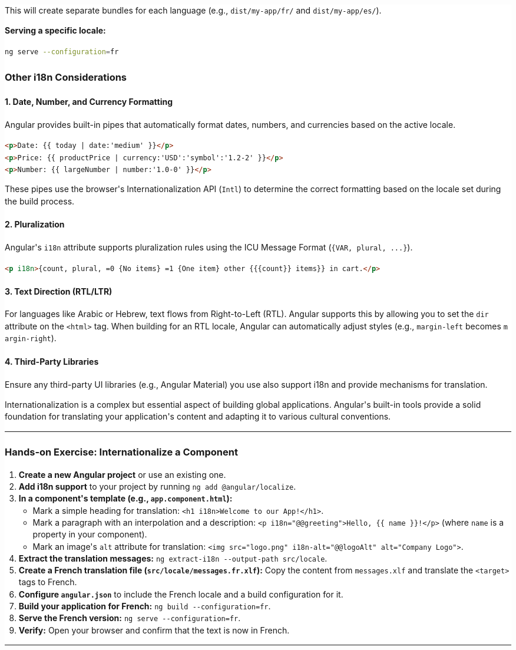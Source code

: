 This will create separate bundles for each language (e.g., `dist/my-app/fr/` and `dist/my-app/es/`).

**Serving a specific locale:**

```bash
ng serve --configuration=fr
```

### Other i18n Considerations

#### 1. Date, Number, and Currency Formatting

Angular provides built-in pipes that automatically format dates, numbers, and currencies based on the active locale.

```html
<p>Date: {{ today | date:'medium' }}</p>
<p>Price: {{ productPrice | currency:'USD':'symbol':'1.2-2' }}</p>
<p>Number: {{ largeNumber | number:'1.0-0' }}</p>
```

These pipes use the browser's Internationalization API (`Intl`) to determine the correct formatting based on the locale set during the build process.

#### 2. Pluralization

Angular's `i18n` attribute supports pluralization rules using the ICU Message Format (`{VAR, plural, ...}`).

```html
<p i18n>{count, plural, =0 {No items} =1 {One item} other {{{count}} items}} in cart.</p>
```

#### 3. Text Direction (RTL/LTR)

For languages like Arabic or Hebrew, text flows from Right-to-Left (RTL). Angular supports this by allowing you to set the `dir` attribute on the `<html>` tag. When building for an RTL locale, Angular can automatically adjust styles (e.g., `margin-left` becomes `margin-right`).

#### 4. Third-Party Libraries

Ensure any third-party UI libraries (e.g., Angular Material) you use also support i18n and provide mechanisms for translation.

Internationalization is a complex but essential aspect of building global applications. Angular's built-in tools provide a solid foundation for translating your application's content and adapting it to various cultural conventions.

---

### Hands-on Exercise: Internationalize a Component

1.  **Create a new Angular project** or use an existing one.
2.  **Add i18n support** to your project by running `ng add @angular/localize`.
3.  **In a component's template (e.g., `app.component.html`):**
    *   Mark a simple heading for translation: `<h1 i18n>Welcome to our App!</h1>`.
    *   Mark a paragraph with an interpolation and a description: `<p i18n="@@greeting">Hello, {{ name }}!</p>` (where `name` is a property in your component).
    *   Mark an image's `alt` attribute for translation: `<img src="logo.png" i18n-alt="@@logoAlt" alt="Company Logo">`.
4.  **Extract the translation messages:** `ng extract-i18n --output-path src/locale`.
5.  **Create a French translation file (`src/locale/messages.fr.xlf`):** Copy the content from `messages.xlf` and translate the `<target>` tags to French.
6.  **Configure `angular.json`** to include the French locale and a build configuration for it.
7.  **Build your application for French:** `ng build --configuration=fr`.
8.  **Serve the French version:** `ng serve --configuration=fr`.
9.  **Verify:** Open your browser and confirm that the text is now in French.

---